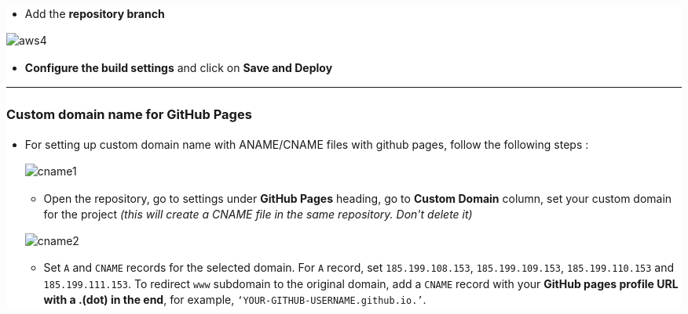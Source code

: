 - Add the **repository branch**

![aws4](images/aws4.png)

- **Configure the build settings** and click on **Save and Deploy**

--- 

### Custom domain name for GitHub Pages

- For setting up custom domain name with ANAME/CNAME files with github pages, follow the following steps :

    ![cname1](images/cname1.png)

    - Open the repository, go to settings under **GitHub Pages** heading, go to **Custom Domain** column, set your custom domain for the project _(this will create a CNAME file in the same repository. Don't delete it)_

    ![cname2](images/cname2.png)

    - Set `A` and `CNAME` records for the selected domain. For `A` record, set `185.199.108.153`, `185.199.109.153`, `185.199.110.153` and `185.199.111.153`. To redirect `www` subdomain to the original domain, add a `CNAME` record with your **GitHub pages profile URL with a .(dot) in the end**, for example, `‘YOUR-GITHUB-USERNAME.github.io.’`.
